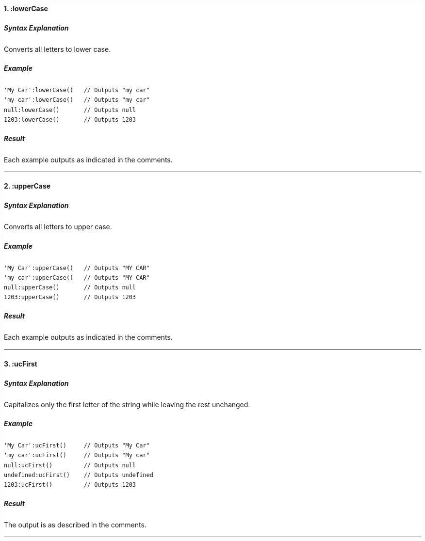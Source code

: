 #### 1. :lowerCase

##### Syntax Explanation
Converts all letters to lower case.

##### Example
```
'My Car':lowerCase()   // Outputs "my car"
'my car':lowerCase()   // Outputs "my car"
null:lowerCase()       // Outputs null
1203:lowerCase()       // Outputs 1203
```

##### Result
Each example outputs as indicated in the comments.

---

#### 2. :upperCase

##### Syntax Explanation
Converts all letters to upper case.

##### Example
```
'My Car':upperCase()   // Outputs "MY CAR"
'my car':upperCase()   // Outputs "MY CAR"
null:upperCase()       // Outputs null
1203:upperCase()       // Outputs 1203
```

##### Result
Each example outputs as indicated in the comments.

---

#### 3. :ucFirst

##### Syntax Explanation
Capitalizes only the first letter of the string while leaving the rest unchanged.

##### Example
```
'My Car':ucFirst()     // Outputs "My Car"
'my car':ucFirst()     // Outputs "My car"
null:ucFirst()         // Outputs null
undefined:ucFirst()    // Outputs undefined
1203:ucFirst()         // Outputs 1203
```

##### Result
The output is as described in the comments.

---
